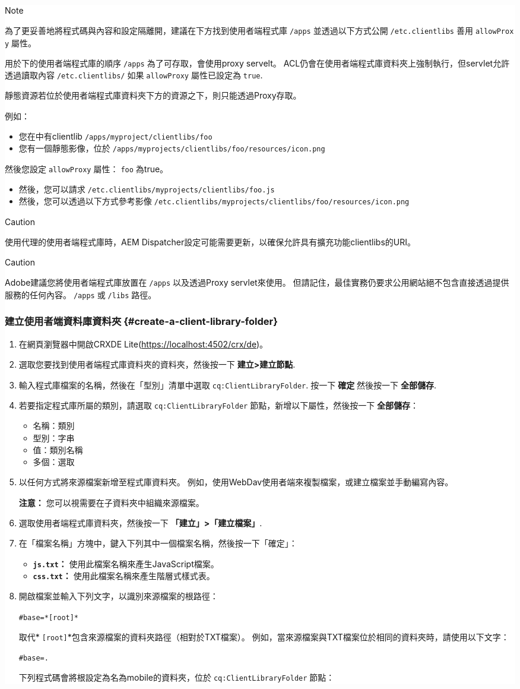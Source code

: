 >[!NOTE]
>
>為了更妥善地將程式碼與內容和設定隔離開，建議在下方找到使用者端程式庫 `/apps` 並透過以下方式公開 `/etc.clientlibs` 善用 `allowProxy` 屬性。

用於下的使用者端程式庫的順序 `/apps` 為了可存取，會使用proxy servelt。 ACL仍會在使用者端程式庫資料夾上強制執行，但servlet允許透過讀取內容 `/etc.clientlibs/` 如果 `allowProxy` 屬性已設定為 `true`.

靜態資源若位於使用者端程式庫資料夾下方的資源之下，則只能透過Proxy存取。

例如：

* 您在中有clientlib `/apps/myproject/clientlibs/foo`
* 您有一個靜態影像，位於 `/apps/myprojects/clientlibs/foo/resources/icon.png`

然後您設定 `allowProxy` 屬性： `foo` 為true。

* 然後，您可以請求 `/etc.clientlibs/myprojects/clientlibs/foo.js`
* 然後，您可以透過以下方式參考影像 `/etc.clientlibs/myprojects/clientlibs/foo/resources/icon.png`

>[!CAUTION]
>
>使用代理的使用者端程式庫時，AEM Dispatcher設定可能需要更新，以確保允許具有擴充功能clientlibs的URI。

>[!CAUTION]
>
>Adobe建議您將使用者端程式庫放置在 `/apps` 以及透過Proxy servlet來使用。 但請記住，最佳實務仍要求公用網站絕不包含直接透過提供服務的任何內容。 `/apps` 或 `/libs` 路徑。

### 建立使用者端資料庫資料夾 {#create-a-client-library-folder}

1. 在網頁瀏覽器中開啟CRXDE Lite([https://localhost:4502/crx/de](https://localhost:4502/crx/de))。
1. 選取您要找到使用者端程式庫資料夾的資料夾，然後按一下 **建立>建立節點**.
1. 輸入程式庫檔案的名稱，然後在「型別」清單中選取 `cq:ClientLibraryFolder`. 按一下 **確定** 然後按一下 **全部儲存**.
1. 若要指定程式庫所屬的類別，請選取 `cq:ClientLibraryFolder` 節點，新增以下屬性，然後按一下 **全部儲存**：

   * 名稱：類別
   * 型別：字串
   * 值：類別名稱
   * 多個：選取

1. 以任何方式將來源檔案新增至程式庫資料夾。 例如，使用WebDav使用者端來複製檔案，或建立檔案並手動編寫內容。

   **注意：** 您可以視需要在子資料夾中組織來源檔案。

1. 選取使用者端程式庫資料夾，然後按一下 **「建立」>「建立檔案」**.
1. 在「檔案名稱」方塊中，鍵入下列其中一個檔案名稱，然後按一下「確定」：

   * **`js.txt`：** 使用此檔案名稱來產生JavaScript檔案。
   * **`css.txt`：** 使用此檔案名稱來產生階層式樣式表。

1. 開啟檔案並輸入下列文字，以識別來源檔案的根路徑：

   `#base=*[root]*`

   取代* `[root]`*包含來源檔案的資料夾路徑（相對於TXT檔案）。 例如，當來源檔案與TXT檔案位於相同的資料夾時，請使用以下文字：

   `#base=.`

   下列程式碼會將根設定為名為mobile的資料夾，位於 `cq:ClientLibraryFolder` 節點：
